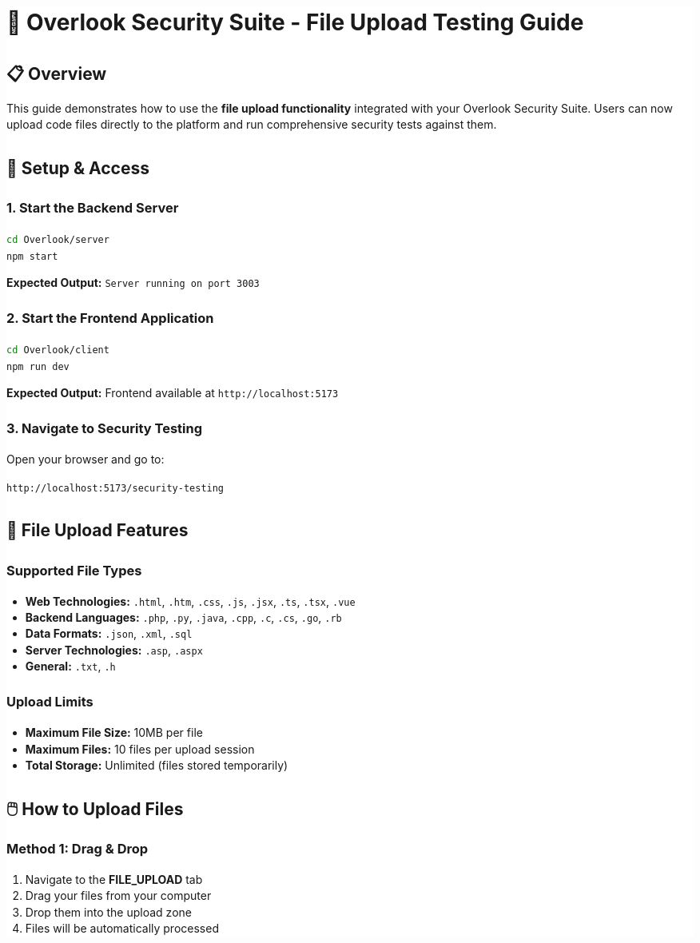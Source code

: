 # 🚀 Overlook Security Suite - File Upload Testing Guide

## 📋 Overview

This guide demonstrates how to use the **file upload functionality** integrated with your Overlook Security Suite. Users can now upload code files directly to the platform and run comprehensive security tests against them.

## 🔧 Setup & Access

### 1. Start the Backend Server
```bash
cd Overlook/server
npm start
```
**Expected Output:** `Server running on port 3003`

### 2. Start the Frontend Application
```bash
cd Overlook/client
npm run dev
```
**Expected Output:** Frontend available at `http://localhost:5173`

### 3. Navigate to Security Testing
Open your browser and go to:
```
http://localhost:5173/security-testing
```

## 🎯 File Upload Features

### **Supported File Types**
- **Web Technologies:** `.html`, `.htm`, `.css`, `.js`, `.jsx`, `.ts`, `.tsx`, `.vue`
- **Backend Languages:** `.php`, `.py`, `.java`, `.cpp`, `.c`, `.cs`, `.go`, `.rb`
- **Data Formats:** `.json`, `.xml`, `.sql`
- **Server Technologies:** `.asp`, `.aspx`
- **General:** `.txt`, `.h`

### **Upload Limits**
- **Maximum File Size:** 10MB per file
- **Maximum Files:** 10 files per upload session
- **Total Storage:** Unlimited (files stored temporarily)

## 🖱️ How to Upload Files

### **Method 1: Drag & Drop**
1. Navigate to the **FILE_UPLOAD** tab
2. Drag your files from your computer
3. Drop them into the upload zone
4. Files will be automatically processed
